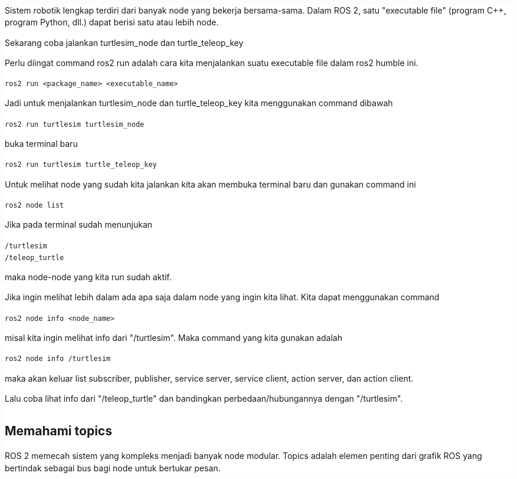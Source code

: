 Sistem robotik lengkap terdiri dari banyak node yang bekerja bersama-sama. Dalam ROS 2, satu "executable file" (program C++, program Python, dll.) dapat berisi satu atau lebih node.

Sekarang coba jalankan turtlesim_node dan turtle_teleop_key

Perlu diingat command ros2 run adalah cara kita menjalankan suatu executable file dalam ros2 humble ini.
```
ros2 run <package_name> <executable_name>
```

Jadi untuk menjalankan turtlesim_node dan turtle_teleop_key kita menggunakan command dibawah
```
ros2 run turtlesim turtlesim_node
```
buka terminal baru
```
ros2 run turtlesim turtle_teleop_key
```

Untuk melihat node yang sudah kita jalankan kita akan membuka terminal baru dan gunakan command ini
```
ros2 node list
```

Jika pada terminal sudah menunjukan
```
/turtlesim
/teleop_turtle
```
maka node-node yang kita run sudah aktif.

Jika ingin melihat lebih dalam ada apa saja dalam node yang ingin kita lihat. Kita dapat menggunakan command

```
ros2 node info <node_name>
```

misal kita ingin melihat info dari "/turtlesim". Maka command yang kita gunakan adalah

```
ros2 node info /turtlesim
```

maka akan keluar list subscriber, publisher, service server, service client, action server, dan action client.

Lalu coba lihat info dari "/teleop_turtle" dan bandingkan perbedaan/hubungannya dengan "/turtlesim".

## Memahami topics

ROS 2 memecah sistem yang kompleks menjadi banyak node modular. Topics adalah elemen penting dari grafik ROS yang bertindak sebagai bus bagi node untuk bertukar pesan.
